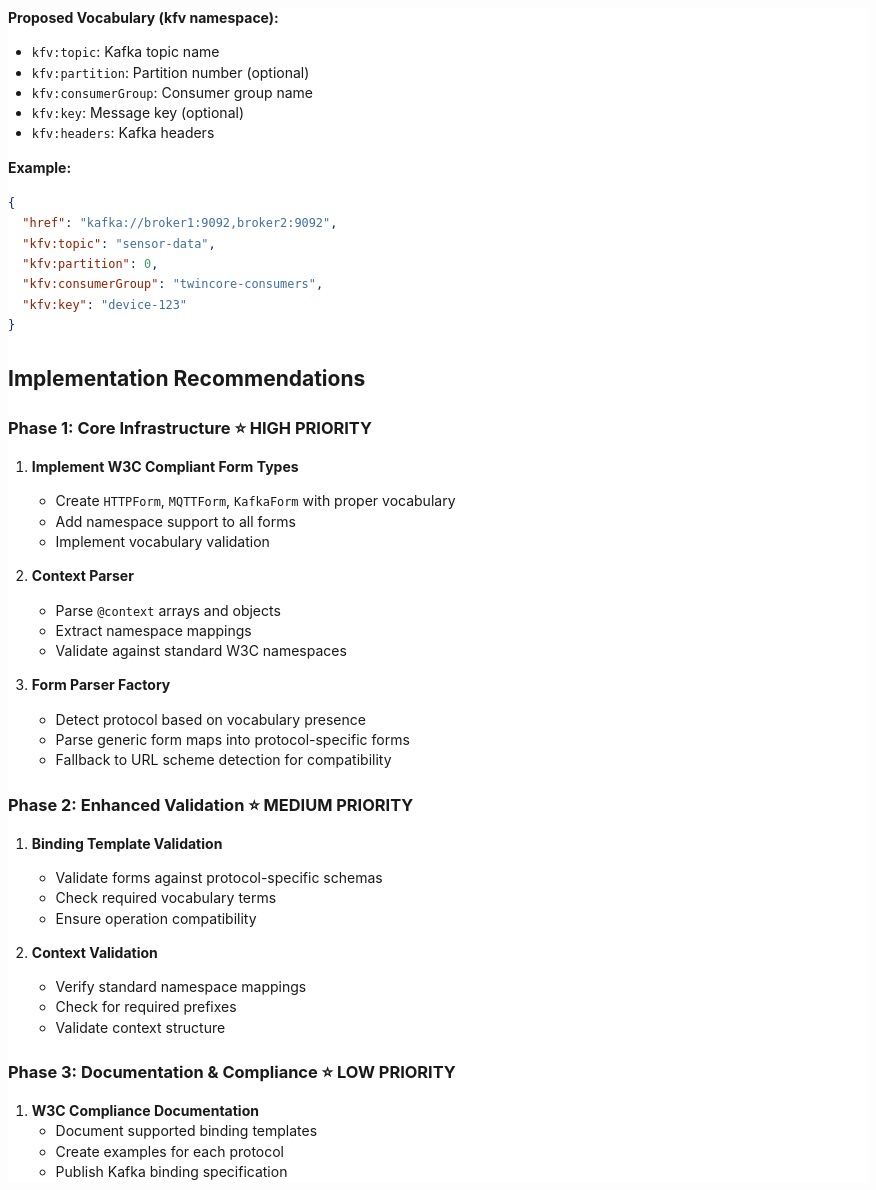 **Proposed Vocabulary (kfv namespace):**
- `kfv:topic`: Kafka topic name
- `kfv:partition`: Partition number (optional)
- `kfv:consumerGroup`: Consumer group name
- `kfv:key`: Message key (optional)
- `kfv:headers`: Kafka headers

**Example:**
```json
{
  "href": "kafka://broker1:9092,broker2:9092",
  "kfv:topic": "sensor-data",
  "kfv:partition": 0,
  "kfv:consumerGroup": "twincore-consumers",
  "kfv:key": "device-123"
}
```

## Implementation Recommendations

### Phase 1: Core Infrastructure ⭐ HIGH PRIORITY

1. **Implement W3C Compliant Form Types**
   - Create `HTTPForm`, `MQTTForm`, `KafkaForm` with proper vocabulary
   - Add namespace support to all forms
   - Implement vocabulary validation

2. **Context Parser**
   - Parse `@context` arrays and objects
   - Extract namespace mappings
   - Validate against standard W3C namespaces

3. **Form Parser Factory**
   - Detect protocol based on vocabulary presence
   - Parse generic form maps into protocol-specific forms
   - Fallback to URL scheme detection for compatibility

### Phase 2: Enhanced Validation ⭐ MEDIUM PRIORITY

1. **Binding Template Validation**
   - Validate forms against protocol-specific schemas
   - Check required vocabulary terms
   - Ensure operation compatibility

2. **Context Validation**
   - Verify standard namespace mappings
   - Check for required prefixes
   - Validate context structure

### Phase 3: Documentation & Compliance ⭐ LOW PRIORITY

1. **W3C Compliance Documentation**
   - Document supported binding templates
   - Create examples for each protocol
   - Publish Kafka binding specification
